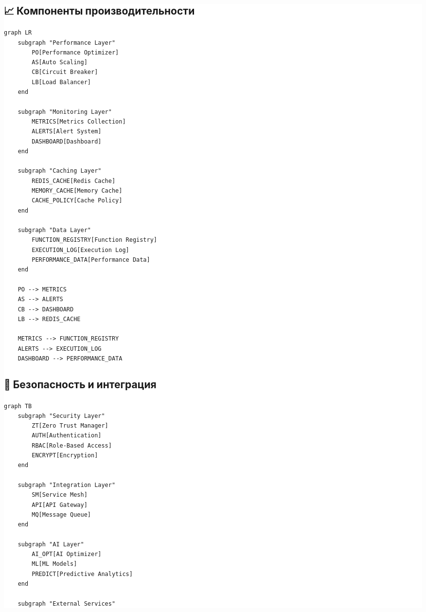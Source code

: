 ## 📈 Компоненты производительности

```mermaid
graph LR
    subgraph "Performance Layer"
        PO[Performance Optimizer]
        AS[Auto Scaling]
        CB[Circuit Breaker]
        LB[Load Balancer]
    end
    
    subgraph "Monitoring Layer"
        METRICS[Metrics Collection]
        ALERTS[Alert System]
        DASHBOARD[Dashboard]
    end
    
    subgraph "Caching Layer"
        REDIS_CACHE[Redis Cache]
        MEMORY_CACHE[Memory Cache]
        CACHE_POLICY[Cache Policy]
    end
    
    subgraph "Data Layer"
        FUNCTION_REGISTRY[Function Registry]
        EXECUTION_LOG[Execution Log]
        PERFORMANCE_DATA[Performance Data]
    end
    
    PO --> METRICS
    AS --> ALERTS
    CB --> DASHBOARD
    LB --> REDIS_CACHE
    
    METRICS --> FUNCTION_REGISTRY
    ALERTS --> EXECUTION_LOG
    DASHBOARD --> PERFORMANCE_DATA
```

## 🔐 Безопасность и интеграция

```mermaid
graph TB
    subgraph "Security Layer"
        ZT[Zero Trust Manager]
        AUTH[Authentication]
        RBAC[Role-Based Access]
        ENCRYPT[Encryption]
    end
    
    subgraph "Integration Layer"
        SM[Service Mesh]
        API[API Gateway]
        MQ[Message Queue]
    end
    
    subgraph "AI Layer"
        AI_OPT[AI Optimizer]
        ML[ML Models]
        PREDICT[Predictive Analytics]
    end
    
    subgraph "External Services"
```